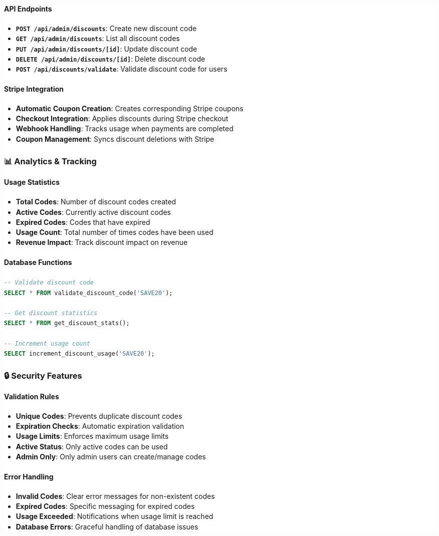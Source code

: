 #### API Endpoints

- **`POST /api/admin/discounts`**: Create new discount code
- **`GET /api/admin/discounts`**: List all discount codes
- **`PUT /api/admin/discounts/[id]`**: Update discount code
- **`DELETE /api/admin/discounts/[id]`**: Delete discount code
- **`POST /api/discounts/validate`**: Validate discount code for users

#### Stripe Integration

- **Automatic Coupon Creation**: Creates corresponding Stripe coupons
- **Checkout Integration**: Applies discounts during Stripe checkout
- **Webhook Handling**: Tracks usage when payments are completed
- **Coupon Management**: Syncs discount deletions with Stripe

### 📊 **Analytics & Tracking**

#### Usage Statistics

- **Total Codes**: Number of discount codes created
- **Active Codes**: Currently active discount codes
- **Expired Codes**: Codes that have expired
- **Usage Count**: Total number of times codes have been used
- **Revenue Impact**: Track discount impact on revenue

#### Database Functions

```sql
-- Validate discount code
SELECT * FROM validate_discount_code('SAVE20');

-- Get discount statistics
SELECT * FROM get_discount_stats();

-- Increment usage count
SELECT increment_discount_usage('SAVE20');
```

### 🔒 **Security Features**

#### Validation Rules

- **Unique Codes**: Prevents duplicate discount codes
- **Expiration Checks**: Automatic expiration validation
- **Usage Limits**: Enforces maximum usage limits
- **Active Status**: Only active codes can be used
- **Admin Only**: Only admin users can create/manage codes

#### Error Handling

- **Invalid Codes**: Clear error messages for non-existent codes
- **Expired Codes**: Specific messaging for expired codes
- **Usage Exceeded**: Notifications when usage limit is reached
- **Database Errors**: Graceful handling of database issues

